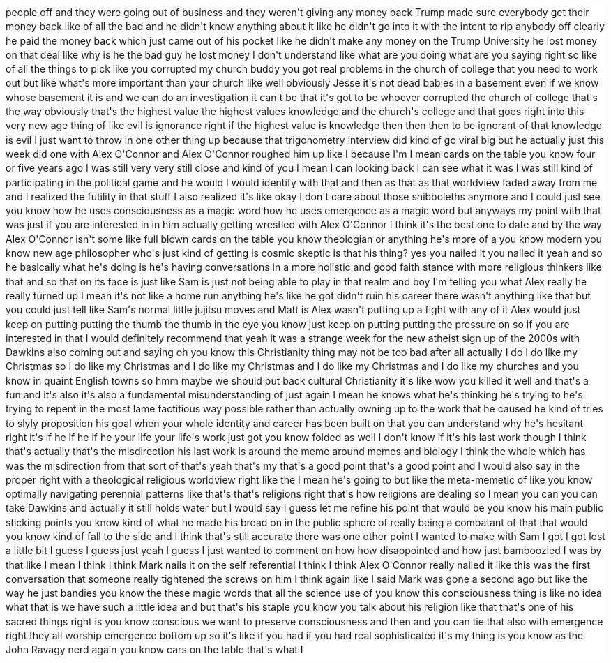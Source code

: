 people off and they were going out of business and they weren't giving any money back Trump made sure everybody get their money back like of all the bad and he didn't know anything about it like he didn't go into it with the intent to rip anybody off clearly he paid the money back which just came out of his pocket like he didn't make any money on the Trump University he lost money on that deal like why is he the bad guy he lost money I don't understand like what are you doing what are you saying right so like of all the things to pick like you corrupted my church buddy you got real problems in the church of college that you need to work out but like what's more important than your church like well obviously Jesse it's not dead babies in a basement even if we know whose basement it is and we can do an investigation it can't be that it's got to be whoever corrupted the church of college that's the way obviously that's the highest value the highest values knowledge and the church's college and that goes right into this very new age thing of like evil is ignorance right if the highest value is knowledge then then then to be ignorant of that knowledge is evil I just want to throw in one other thing up because that trigonometry interview did kind of go viral big but he actually just this week did one with Alex O'Connor and Alex O'Connor roughed him up like I because I'm I mean cards on the table you know four or five years ago I was still very very still close and kind of you I mean I can looking back I can see what it was I was still kind of participating in the political game and he would I would identify with that and then as that as that worldview faded away from me and I realized the futility in that stuff I also realized it's like okay I don't care about those shibboleths anymore and I could just see you know how he uses consciousness as a magic word how he uses emergence as a magic word but anyways my point with that was just if you are interested in in him actually getting wrestled with Alex O'Connor I think it's the best one to date and by the way Alex O'Connor isn't some like full blown cards on the table you know theologian or anything he's more of a you know modern you know new age philosopher who's just kind of getting is cosmic skeptic is that his thing? yes you nailed it you nailed it yeah and so he basically what he's doing is he's having conversations in a more holistic and good faith stance with more religious thinkers like that and so that on its face is just like Sam is just not being able to play in that realm and boy I'm telling you what Alex really he really turned up I mean it's not like a home run anything he's like he got didn't ruin his career there wasn't anything like that but you could just tell like Sam's normal little jujitsu moves and Matt is Alex wasn't putting up a fight with any of it Alex would just keep on putting putting the thumb the thumb in the eye you know just keep on putting putting the pressure on so if you are interested in that I would definitely recommend that yeah it was a strange week for the new atheist sign up of the 2000s with Dawkins also coming out and saying oh you know this Christianity thing may not be too bad after all actually I do I do like my Christmas so I do like my Christmas and I do like my Christmas and I do like my Christmas and I do like my churches and you know in quaint English towns so hmm maybe we should put back cultural Christianity it's like wow you killed it well and that's a fun and it's also it's also a fundamental misunderstanding of just again I mean he knows what he's thinking he's trying to he's trying to repent in the most lame factitious way possible rather than actually owning up to the work that he caused he kind of tries to slyly proposition his goal when your whole identity and career has been built on that you can understand why he's hesitant right it's if he if he if he your life your life's work just got you know folded as well I don't know if it's his last work though I think that's actually that's the misdirection his last work is around the meme around memes and biology I think the whole which has was the misdirection from that sort of that's yeah that's my that's a good point that's a good point and I would also say in the proper right with a theological religious worldview right like the I mean he's going to but like the meta-memetic of like you know optimally navigating perennial patterns like that's that's religions right that's how religions are dealing so I mean you can you can take Dawkins and actually it still holds water but I would say I guess let me refine his point that would be you know his main public sticking points you know kind of what he made his bread on in the public sphere of really being a combatant of that that would you know kind of fall to the side and I think that's still accurate there was one other point I wanted to make with Sam I got I got lost a little bit I guess I guess just yeah I guess I just wanted to comment on how how disappointed and how just bamboozled I was by that like I mean I think I think Mark nails it on the self referential I think I think Alex O'Connor really nailed it like this was the first conversation that someone really tightened the screws on him I think again like I said Mark was gone a second ago but like the way he just bandies you know the these magic words that all the science use of you know this consciousness thing is like no idea what that is we have such a little idea and but that's his staple you know you talk about his religion like that that's one of his sacred things right is you know conscious we want to preserve consciousness and then and you can tie that also with emergence right they all worship emergence bottom up so it's like if you had if you had real sophisticated it's my thing is you know as the John Ravagy nerd again you know cars on the table that's what I